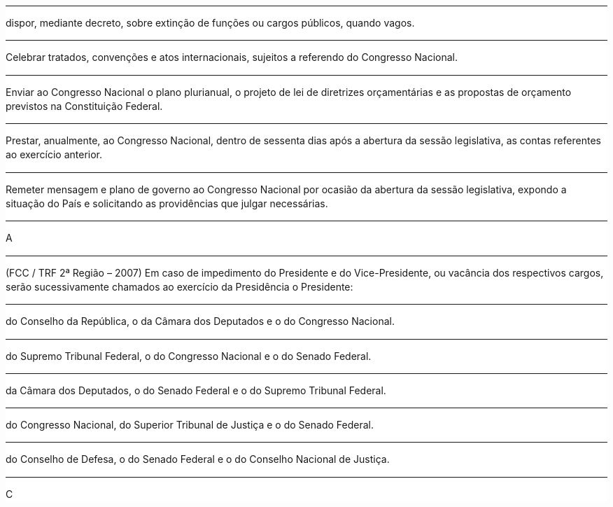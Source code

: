 ***
dispor, mediante decreto, sobre extinção de funções ou cargos públicos, quando vagos.
***
Celebrar tratados, convenções e atos internacionais, sujeitos a referendo do Congresso Nacional.
***
Enviar ao Congresso Nacional o plano plurianual, o projeto de lei de diretrizes orçamentárias e as propostas de orçamento previstos na Constituição Federal.
***
Prestar, anualmente, ao Congresso Nacional, dentro de sessenta dias após a abertura da sessão legislativa, as contas referentes ao exercício anterior.
***
Remeter mensagem e plano de governo ao Congresso Nacional por ocasião da abertura da sessão legislativa, expondo a situação do País e solicitando as providências que julgar necessárias.
***
A
****
(FCC / TRF 2ª Região – 2007) Em caso de impedimento do Presidente e do Vice-Presidente, ou vacância dos respectivos cargos, serão sucessivamente chamados ao exercício da Presidência o Presidente:
***
do Conselho da República, o da Câmara dos Deputados e o do Congresso Nacional.
***
do Supremo Tribunal Federal, o do Congresso Nacional e o do Senado Federal.
***
da Câmara dos Deputados, o do Senado Federal e o do Supremo Tribunal Federal.
***
do Congresso Nacional, do Superior Tribunal de Justiça e o do Senado Federal.
***
do Conselho de Defesa, o do Senado Federal e o do Conselho Nacional de Justiça.
***
C